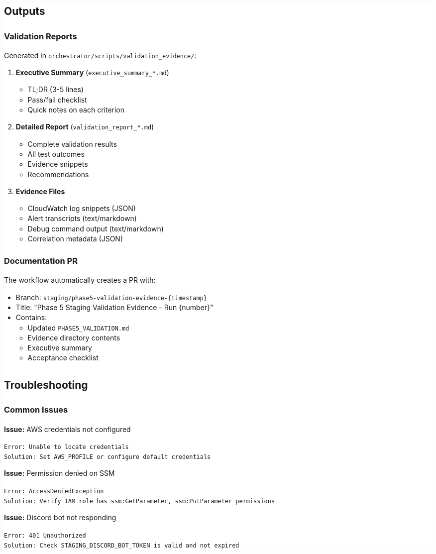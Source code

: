 ## Outputs

### Validation Reports

Generated in `orchestrator/scripts/validation_evidence/`:

1. **Executive Summary** (`executive_summary_*.md`)
   - TL;DR (3-5 lines)
   - Pass/fail checklist
   - Quick notes on each criterion

2. **Detailed Report** (`validation_report_*.md`)
   - Complete validation results
   - All test outcomes
   - Evidence snippets
   - Recommendations

3. **Evidence Files**
   - CloudWatch log snippets (JSON)
   - Alert transcripts (text/markdown)
   - Debug command output (text/markdown)
   - Correlation metadata (JSON)

### Documentation PR

The workflow automatically creates a PR with:

- Branch: `staging/phase5-validation-evidence-{timestamp}`
- Title: "Phase 5 Staging Validation Evidence - Run {number}"
- Contains:
  - Updated `PHASE5_VALIDATION.md`
  - Evidence directory contents
  - Executive summary
  - Acceptance checklist

## Troubleshooting

### Common Issues

**Issue:** AWS credentials not configured
```
Error: Unable to locate credentials
Solution: Set AWS_PROFILE or configure default credentials
```

**Issue:** Permission denied on SSM
```
Error: AccessDeniedException
Solution: Verify IAM role has ssm:GetParameter, ssm:PutParameter permissions
```

**Issue:** Discord bot not responding
```
Error: 401 Unauthorized
Solution: Check STAGING_DISCORD_BOT_TOKEN is valid and not expired
```
